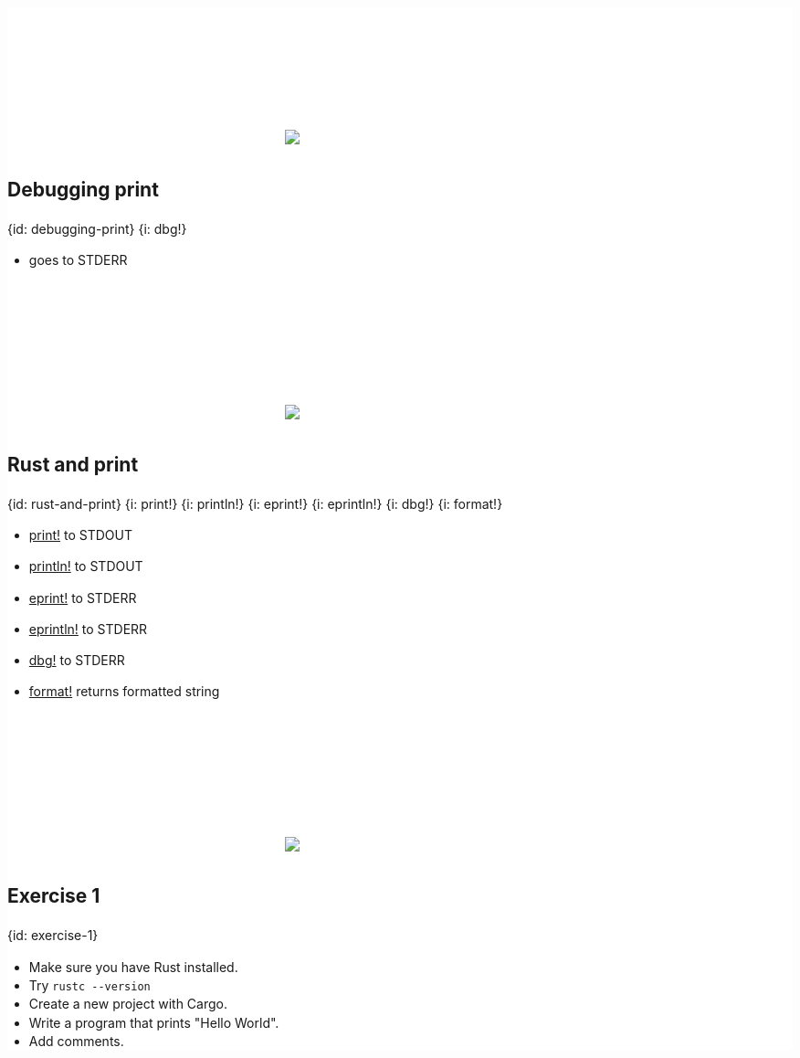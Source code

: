 ![](examples/intro/formatting_required_fixed.rs)
![](examples/intro/formatting_required_fixed.out)

## Debugging print
{id: debugging-print}
{i: dbg!}

* goes to STDERR

![](examples/intro/debugging_print.rs)
![](examples/intro/debugging_print.out)

## Rust and print
{id: rust-and-print}
{i: print!}
{i: println!}
{i: eprint!}
{i: eprintln!}
{i: dbg!}
{i: format!}


* [print!](https://doc.rust-lang.org/std/macro.print.html)    to STDOUT
* [println!](https://doc.rust-lang.org/std/macro.println.html)  to STDOUT

* [eprint!](https://doc.rust-lang.org/std/macro.eprint.html)   to STDERR
* [eprintln!](https://doc.rust-lang.org/std/macro.eprintln.html) to STDERR
* [dbg!](https://doc.rust-lang.org/std/macro.dbg.html)      to STDERR

* [format!](https://doc.rust-lang.org/std/macro.format.html)   returns formatted string

![](examples/intro/print.rs)
![](examples/intro/print.out)


## Exercise 1
{id: exercise-1}

* Make sure you have Rust installed.
* Try `rustc --version`
* Create a new project with Cargo.
* Write a program that prints "Hello World".
* Add comments.

